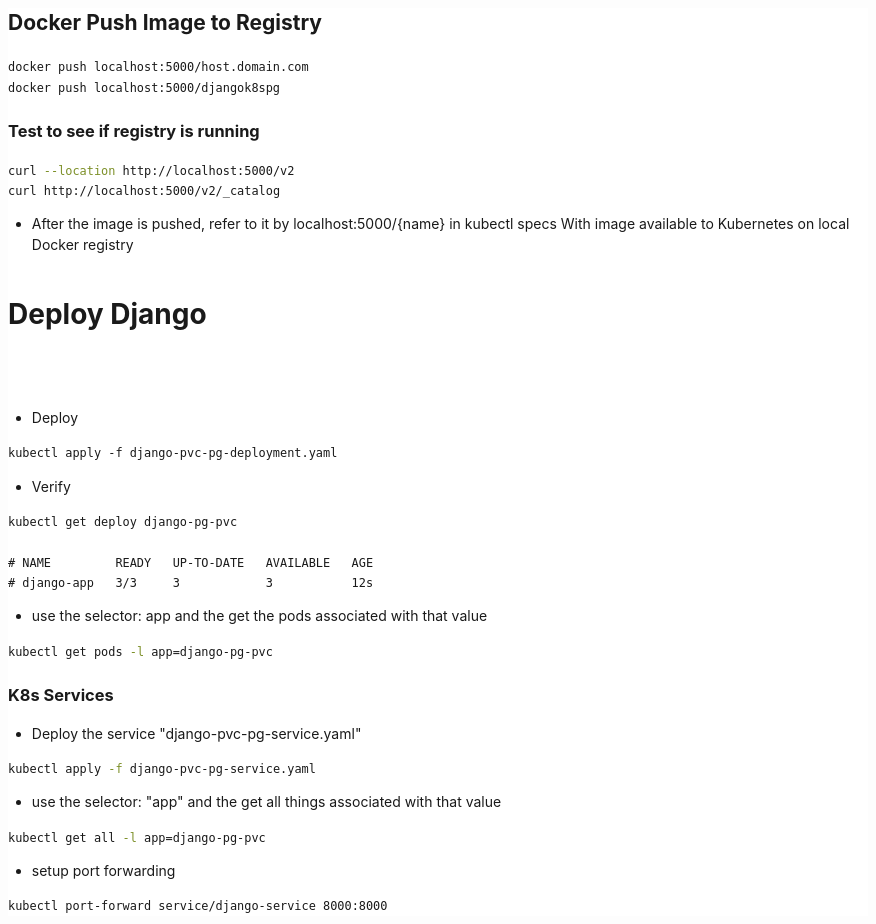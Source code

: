 ## Docker Push Image to Registry
```bash
docker push localhost:5000/host.domain.com
docker push localhost:5000/djangok8spg
```

### Test to see if registry is running
```bash
curl --location http://localhost:5000/v2
curl http://localhost:5000/v2/_catalog
```

* After the image is pushed, refer to it by localhost:5000/{name} in kubectl specs
With image available to Kubernetes on local Docker registry

# Deploy Django
```



```

* Deploy
```
kubectl apply -f django-pvc-pg-deployment.yaml
```

* Verify
```
kubectl get deploy django-pg-pvc

# NAME         READY   UP-TO-DATE   AVAILABLE   AGE
# django-app   3/3     3            3           12s
```

* use the selector: app and the get the pods associated with that value
```bash
kubectl get pods -l app=django-pg-pvc
```


### K8s Services
* Deploy the service "django-pvc-pg-service.yaml"
```bash
kubectl apply -f django-pvc-pg-service.yaml
```

* use the selector: "app" and the get all things associated with that value
```bash
kubectl get all -l app=django-pg-pvc
```

* setup port forwarding 
```bash
kubectl port-forward service/django-service 8000:8000
```
